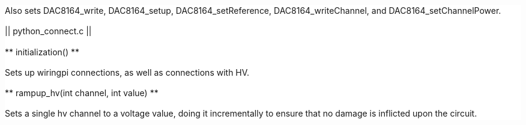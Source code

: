   Also sets DAC8164_write, DAC8164_setup, DAC8164_setReference,
  DAC8164_writeChannel, and DAC8164_setChannelPower.

|| python_connect.c ||

** initialization() **

  Sets up wiringpi connections, as well as connections
  with HV.

** rampup_hv(int channel, int value) **

  Sets a single hv channel to a voltage value, doing it
  incrementally to ensure that no damage is inflicted
  upon the circuit.
